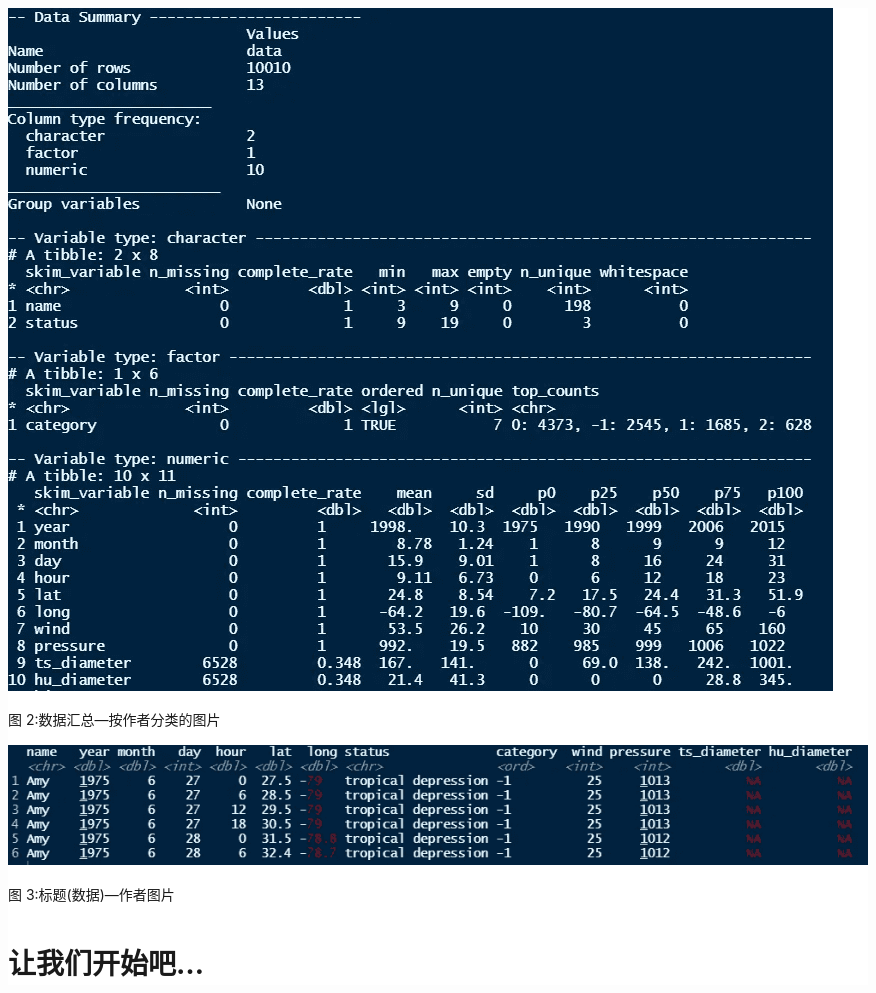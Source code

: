 ![](img/f5e840596e233fce6737926e902525ab.png)

图 2:数据汇总—按作者分类的图片

![](img/bb3c1dc8c720fbf8caf8b65033109053.png)

图 3:标题(数据)—作者图片

# 让我们开始吧…
